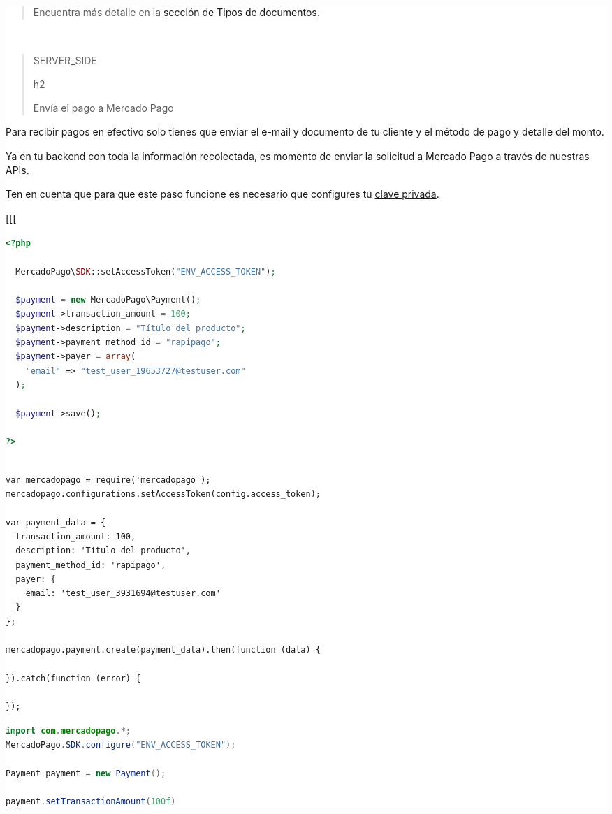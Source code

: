 > Encuentra más detalle en la [sección de Tipos de documentos](https://www.mercadopago[FAKER][URL][DOMAIN]/developers/es/guides/resources/localization/identification-types).

<br>
<span></span>

> SERVER_SIDE
>
> h2
>
> Envía el pago a Mercado Pago

Para recibir pagos en efectivo solo tienes que enviar el e-mail y documento de tu cliente y el método de pago y detalle del monto.

Ya en tu backend con toda la información recolectada, es momento de enviar la solicitud a Mercado Pago a través de nuestras APIs.

Ten en cuenta que para que este paso funcione es necesario que configures tu [clave privada]([FAKER][CREDENTIALS][URL]).

[[[
```php
<?php

  MercadoPago\SDK::setAccessToken("ENV_ACCESS_TOKEN");

  $payment = new MercadoPago\Payment();
  $payment->transaction_amount = 100;
  $payment->description = "Título del producto";
  $payment->payment_method_id = "rapipago";
  $payment->payer = array(
    "email" => "test_user_19653727@testuser.com"
  );

  $payment->save();

?>
```
```node

var mercadopago = require('mercadopago');
mercadopago.configurations.setAccessToken(config.access_token);

var payment_data = {
  transaction_amount: 100,
  description: 'Título del producto',
  payment_method_id: 'rapipago',
  payer: {
    email: 'test_user_3931694@testuser.com'
  }
};

mercadopago.payment.create(payment_data).then(function (data) {

}).catch(function (error) {

});

```
```java
import com.mercadopago.*;
MercadoPago.SDK.configure("ENV_ACCESS_TOKEN");

Payment payment = new Payment();

payment.setTransactionAmount(100f)
```